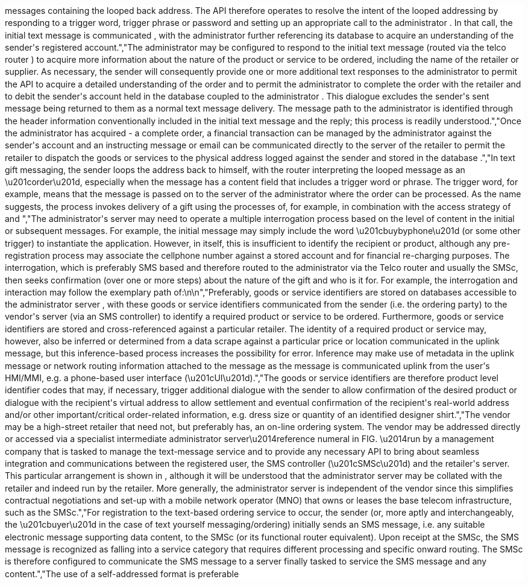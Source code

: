 messages containing the looped back address. The API therefore operates to resolve  the intent of the looped addressing by responding to a trigger word, trigger phrase or password and setting up an appropriate call to the administrator . In that call, the initial text message is communicated , with the administrator further referencing  its database to acquire an understanding of the sender's registered account.","The administrator  may be configured to respond  to the initial text message (routed via the telco router ) to acquire more information about the nature of the product or service to be ordered, including the name of the retailer or supplier. As necessary, the sender  will consequently provide  one or more additional text responses to the administrator to permit the API to acquire a detailed understanding of the order and to permit the administrator to complete the order with the retailer and to debit the sender's account held in the database  coupled to the administrator . This dialogue excludes the sender's sent message being returned to them as a normal text message delivery. The message path to the administrator is identified through the header information conventionally included in the initial text message and the reply; this process is readily understood.","Once the administrator has acquired - a complete order, a financial transaction can be managed  by the administrator against the sender's account and an instructing  message or email can be communicated directly to the server of the retailer to permit the retailer to dispatch  the goods or services to the physical address logged against the sender and stored in the database .","In text gift messaging, the sender loops the address back to himself, with the router interpreting the looped message as an \u201corder\u201d, especially when the message has a content field that includes a trigger word or phrase. The trigger word, for example, means that the message is passed on to the server of the administrator where the order can be processed. As the name suggests, the process invokes delivery of a gift using the processes of, for example,  in combination with the access strategy of and ","The administrator's server may need to operate a multiple interrogation process based on the level of content in the initial or subsequent messages. For example, the initial message may simply include the word \u201cbuybyphone\u201d (or some other trigger) to instantiate the application. However, in itself, this is insufficient to identify the recipient or product, although any pre-registration process may associate the cellphone number against a stored account and for financial re-charging purposes. The interrogation, which is preferably SMS based and therefore routed to the administrator via the Telco router and usually the SMSc, then seeks confirmation (over one or more steps) about the nature of the gift and who is it for. For example, the interrogation and interaction may follow the exemplary path of:\n\n","Preferably, goods or service identifiers are stored on databases accessible to the administrator server , with these goods or service identifiers communicated from the sender (i.e. the ordering party) to the vendor's server (via an SMS controller) to identify a required product or service to be ordered. Furthermore, goods or service identifiers are stored and cross-referenced against a particular retailer. The identity of a required product or service may, however, also be inferred or determined from a data scrape against a particular price or location communicated in the uplink message, but this inference-based process increases the possibility for error. Inference may make use of metadata in the uplink message or network routing information attached to the message as the message is communicated uplink from the user's HMI\/MMI, e.g. a phone-based user interface (\u201cUI\u201d).","The goods or service identifiers are therefore product level identifier codes that may, if necessary, trigger additional dialogue with the sender to allow confirmation of the desired product or dialogue with the recipient's virtual address to allow settlement and eventual confirmation of the recipient's real-world address and\/or other important\/critical order-related information, e.g. dress size or quantity of an identified designer shirt.","The vendor may be a high-street retailer that need not, but preferably has, an on-line ordering system. The vendor may be addressed directly or accessed via a specialist intermediate administrator server\u2014reference numeral  in FIG. \u2014run by a management company that is tasked to manage the text-message service and to provide any necessary API to bring about seamless integration and communications between the registered user, the SMS controller (\u201cSMSc\u201d) and the retailer's server. This particular arrangement is shown in , although it will be understood that the administrator server  may be collated with the retailer and indeed run by the retailer. More generally, the administrator server is independent of the vendor since this simplifies contractual negotiations and set-up with a mobile network operator (MNO) that owns or leases the base telecom infrastructure, such as the SMSc.","For registration to the text-based ordering service to occur, the sender (or, more aptly and interchangeably, the \u201cbuyer\u201d in the case of text yourself messaging\/ordering) initially sends an SMS message, i.e. any suitable electronic message supporting data content, to the SMSc (or its functional router equivalent). Upon receipt at the SMSc, the SMS message is recognized as falling into a service category that requires different processing and specific onward routing. The SMSc is therefore configured to communicate the SMS message to a server finally tasked to service the SMS message and any content.","The use of a self-addressed format is preferable